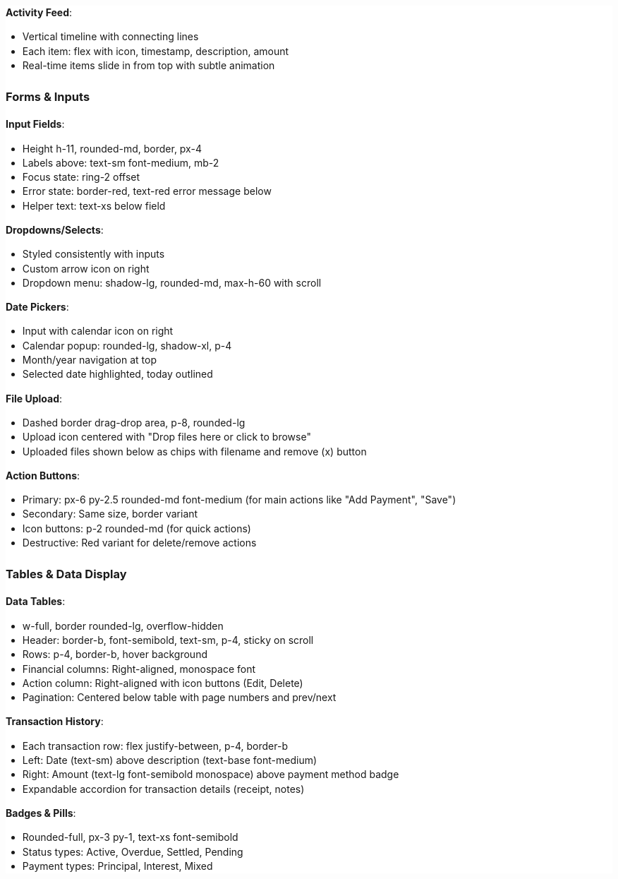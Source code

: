 **Activity Feed**:
- Vertical timeline with connecting lines
- Each item: flex with icon, timestamp, description, amount
- Real-time items slide in from top with subtle animation

### Forms & Inputs

**Input Fields**:
- Height h-11, rounded-md, border, px-4
- Labels above: text-sm font-medium, mb-2
- Focus state: ring-2 offset
- Error state: border-red, text-red error message below
- Helper text: text-xs below field

**Dropdowns/Selects**:
- Styled consistently with inputs
- Custom arrow icon on right
- Dropdown menu: shadow-lg, rounded-md, max-h-60 with scroll

**Date Pickers**:
- Input with calendar icon on right
- Calendar popup: rounded-lg, shadow-xl, p-4
- Month/year navigation at top
- Selected date highlighted, today outlined

**File Upload**:
- Dashed border drag-drop area, p-8, rounded-lg
- Upload icon centered with "Drop files here or click to browse"
- Uploaded files shown below as chips with filename and remove (x) button

**Action Buttons**:
- Primary: px-6 py-2.5 rounded-md font-medium (for main actions like "Add Payment", "Save")
- Secondary: Same size, border variant
- Icon buttons: p-2 rounded-md (for quick actions)
- Destructive: Red variant for delete/remove actions

### Tables & Data Display

**Data Tables**:
- w-full, border rounded-lg, overflow-hidden
- Header: border-b, font-semibold, text-sm, p-4, sticky on scroll
- Rows: p-4, border-b, hover background
- Financial columns: Right-aligned, monospace font
- Action column: Right-aligned with icon buttons (Edit, Delete)
- Pagination: Centered below table with page numbers and prev/next

**Transaction History**:
- Each transaction row: flex justify-between, p-4, border-b
- Left: Date (text-sm) above description (text-base font-medium)
- Right: Amount (text-lg font-semibold monospace) above payment method badge
- Expandable accordion for transaction details (receipt, notes)

**Badges & Pills**:
- Rounded-full, px-3 py-1, text-xs font-semibold
- Status types: Active, Overdue, Settled, Pending
- Payment types: Principal, Interest, Mixed
